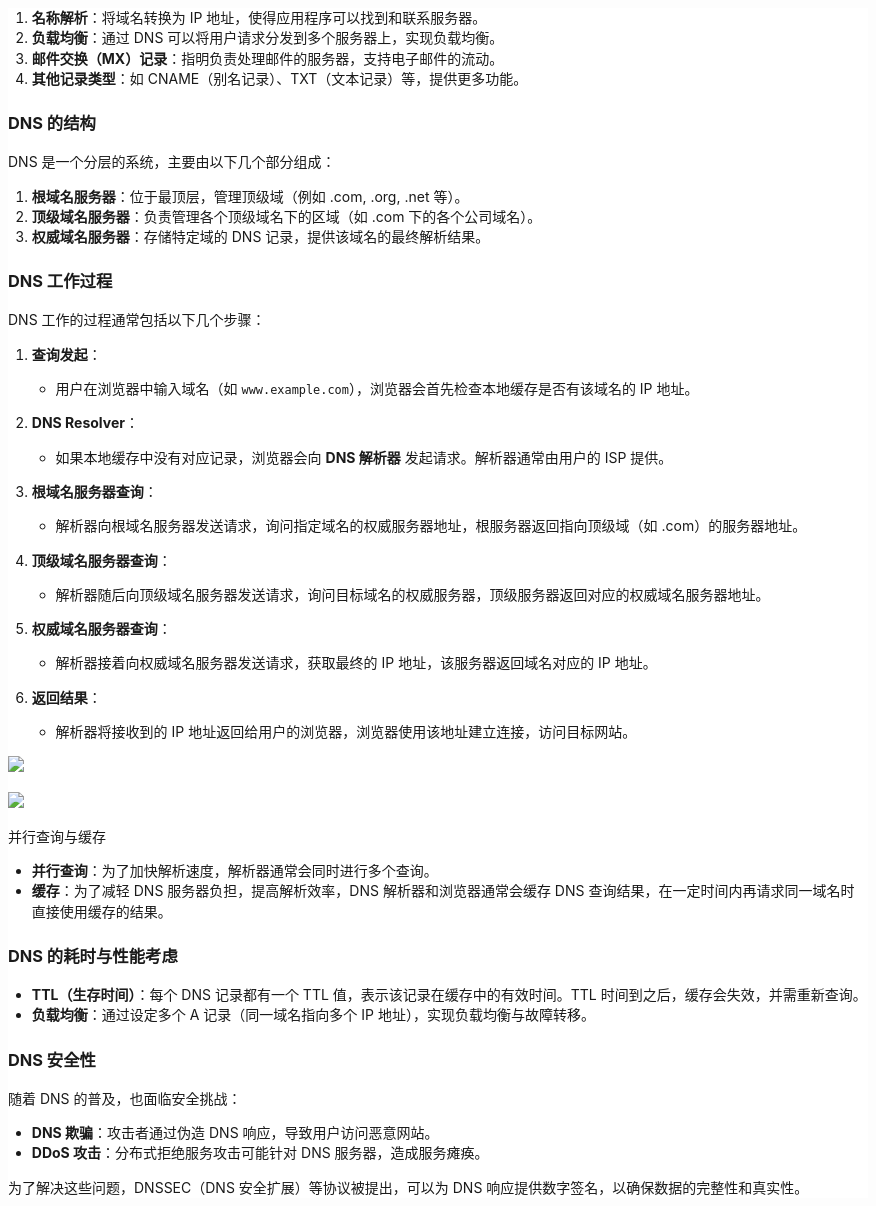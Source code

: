 1. **名称解析**：将域名转换为 IP 地址，使得应用程序可以找到和联系服务器。
2. **负载均衡**：通过 DNS 可以将用户请求分发到多个服务器上，实现负载均衡。
3. **邮件交换（MX）记录**：指明负责处理邮件的服务器，支持电子邮件的流动。
4. **其他记录类型**：如 CNAME（别名记录）、TXT（文本记录）等，提供更多功能。

### DNS 的结构

DNS 是一个分层的系统，主要由以下几个部分组成：

1. **根域名服务器**：位于最顶层，管理顶级域（例如 .com, .org, .net 等）。
2. **顶级域名服务器**：负责管理各个顶级域名下的区域（如 .com 下的各个公司域名）。
3. **权威域名服务器**：存储特定域的 DNS 记录，提供该域名的最终解析结果。

### DNS 工作过程

DNS 工作的过程通常包括以下几个步骤：

1. **查询发起**：
   - 用户在浏览器中输入域名（如 `www.example.com`），浏览器会首先检查本地缓存是否有该域名的 IP 地址。

2. **DNS Resolver**：
   - 如果本地缓存中没有对应记录，浏览器会向 **DNS 解析器** 发起请求。解析器通常由用户的 ISP 提供。

3. **根域名服务器查询**：
   - 解析器向根域名服务器发送请求，询问指定域名的权威服务器地址，根服务器返回指向顶级域（如 .com）的服务器地址。

4. **顶级域名服务器查询**：
   - 解析器随后向顶级域名服务器发送请求，询问目标域名的权威服务器，顶级服务器返回对应的权威域名服务器地址。

5. **权威域名服务器查询**：
   - 解析器接着向权威域名服务器发送请求，获取最终的 IP 地址，该服务器返回域名对应的 IP 地址。

6. **返回结果**：
   - 解析器将接收到的 IP 地址返回给用户的浏览器，浏览器使用该地址建立连接，访问目标网站。

![](https://cdn.jsdelivr.net/gh/Rosefinch-Midsummer/MyImagesHost04/img20250131181558.png)

![](https://cdn.jsdelivr.net/gh/Rosefinch-Midsummer/MyImagesHost04/img20250131181634.png)

并行查询与缓存

- **并行查询**：为了加快解析速度，解析器通常会同时进行多个查询。
- **缓存**：为了减轻 DNS 服务器负担，提高解析效率，DNS 解析器和浏览器通常会缓存 DNS 查询结果，在一定时间内再请求同一域名时直接使用缓存的结果。

### DNS 的耗时与性能考虑

- **TTL（生存时间）**：每个 DNS 记录都有一个 TTL 值，表示该记录在缓存中的有效时间。TTL 时间到之后，缓存会失效，并需重新查询。
- **负载均衡**：通过设定多个 A 记录（同一域名指向多个 IP 地址），实现负载均衡与故障转移。

### DNS 安全性

随着 DNS 的普及，也面临安全挑战：

- **DNS 欺骗**：攻击者通过伪造 DNS 响应，导致用户访问恶意网站。
- **DDoS 攻击**：分布式拒绝服务攻击可能针对 DNS 服务器，造成服务瘫痪。

为了解决这些问题，DNSSEC（DNS 安全扩展）等协议被提出，可以为 DNS 响应提供数字签名，以确保数据的完整性和真实性。
